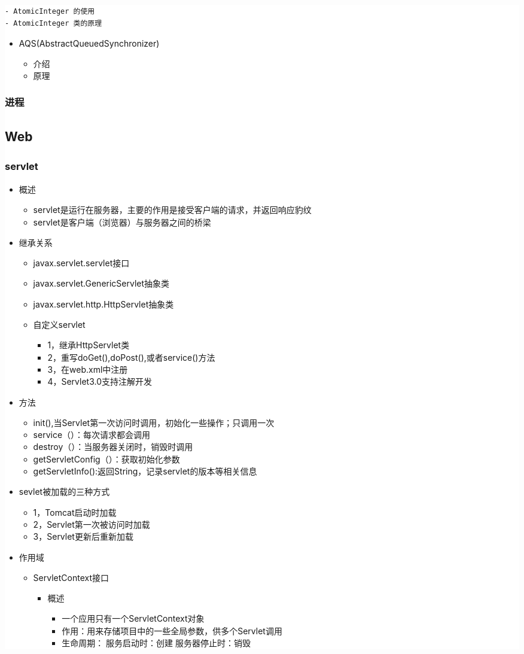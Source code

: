 	- AtomicInteger 的使用
	- AtomicInteger 类的原理

- AQS(AbstractQueuedSynchronizer)

	- 介绍
	- 原理

### 进程

## Web

### servlet

- 概述

	- servlet是运行在服务器，主要的作用是接受客户端的请求，并返回响应豹纹
	- servlet是客户端（浏览器）与服务器之间的桥梁

- 继承关系

	- javax.servlet.servlet接口
	- javax.servlet.GenericServlet抽象类
	- javax.servlet.http.HttpServlet抽象类
	- 自定义servlet

		- 1，继承HttpServlet类
		- 2，重写doGet(),doPost(),或者service()方法
		- 3，在web.xml中注册
		- 4，Servlet3.0支持注解开发

- 方法

	- init(),当Servlet第一次访问时调用，初始化一些操作；只调用一次
	- service（）：每次请求都会调用
	- destroy（）：当服务器关闭时，销毁时调用
	- getServletConfig（）：获取初始化参数
	- getServletInfo():返回String，记录servlet的版本等相关信息

- sevlet被加载的三种方式

	- 1，Tomcat启动时加载
	- 2，Servlet第一次被访问时加载
	- 3，Servlet更新后重新加载

- 作用域

	- ServletContext接口

		- 概述

			- 一个应用只有一个ServletContext对象
			- 作用：用来存储项目中的一些全局参数，供多个Servlet调用
			- 生命周期：
	服务启动时：创建
	服务器停止时：销毁
